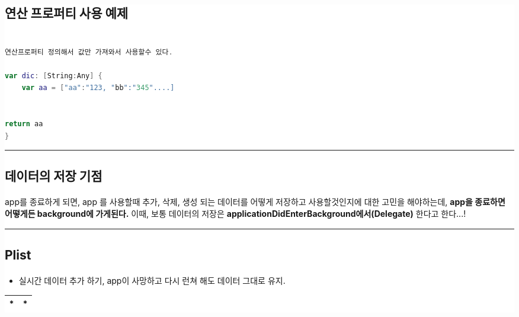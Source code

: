 
## 연산 프로퍼티 사용 예제


```swift

연산프로퍼티 정의해서 값만 가져와서 사용할수 있다.

var dic: [String:Any] { 
	var aa = ["aa":"123, "bb":"345"....]


return aa 
}

```



---


## 데이터의 저장 기점

app를 종료하게 되면, app 를 사용할때 추가, 삭제, 생성 되는 데이터를 어떻게 저장하고 사용할것인지에 대한 고민을 해야하는데, **app을 종료하면 어떻게든 background에 가게된다.** 이때, 보통 데이터의 저장은 **applicationDidEnterBackground에서(Delegate)** 한다고 한다...!

---

## Plist

- 실시간 데이터 추가 하기, app이 사망하고 다시 런쳐 해도 데이터 그대로 유지.

| *  | * | 
| :------------ | -----------: | 